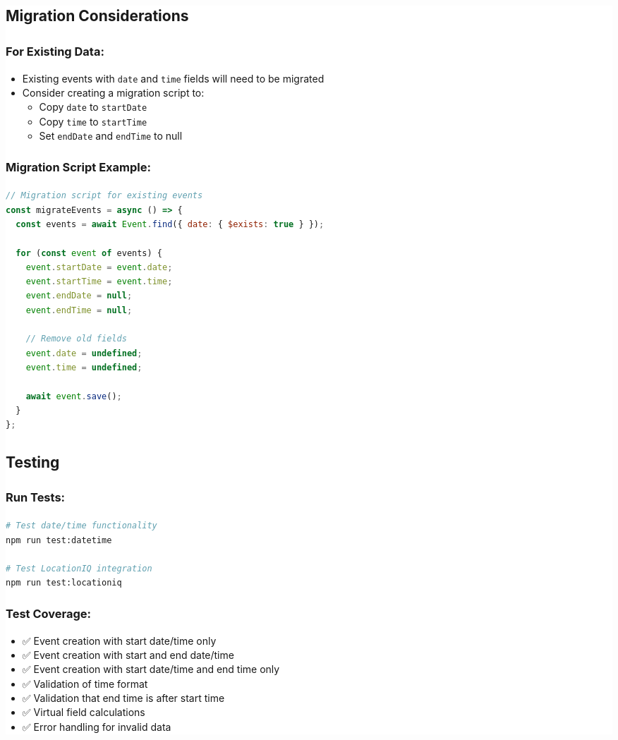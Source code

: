 ## Migration Considerations

### For Existing Data:
- Existing events with `date` and `time` fields will need to be migrated
- Consider creating a migration script to:
  - Copy `date` to `startDate`
  - Copy `time` to `startTime`
  - Set `endDate` and `endTime` to null

### Migration Script Example:
```javascript
// Migration script for existing events
const migrateEvents = async () => {
  const events = await Event.find({ date: { $exists: true } });
  
  for (const event of events) {
    event.startDate = event.date;
    event.startTime = event.time;
    event.endDate = null;
    event.endTime = null;
    
    // Remove old fields
    event.date = undefined;
    event.time = undefined;
    
    await event.save();
  }
};
```

## Testing

### Run Tests:
```bash
# Test date/time functionality
npm run test:datetime

# Test LocationIQ integration
npm run test:locationiq
```

### Test Coverage:
- ✅ Event creation with start date/time only
- ✅ Event creation with start and end date/time
- ✅ Event creation with start date/time and end time only
- ✅ Validation of time format
- ✅ Validation that end time is after start time
- ✅ Virtual field calculations
- ✅ Error handling for invalid data
